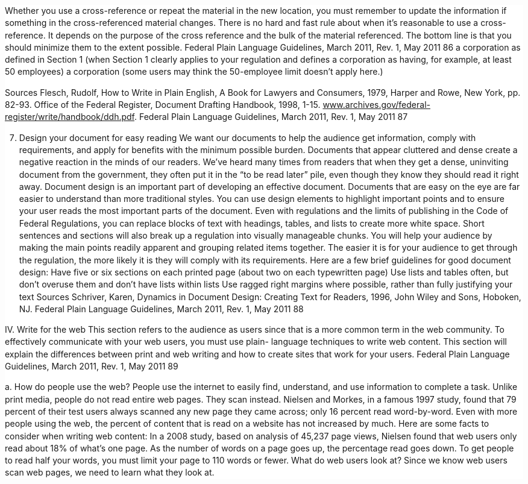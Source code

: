Whether you use a cross-reference or repeat the material in the new location, you must remember to update the information if something in the cross-referenced material changes.
There is no hard and fast rule about when it’s reasonable to use a cross-reference. It depends on the purpose of the cross reference and the bulk of the material referenced. The bottom line is that you should minimize them to the extent possible.
Federal Plain Language Guidelines, March 2011,
Rev. 1, May 2011 86
       a corporation as defined in Section 1 (when Section 1 clearly applies to your regulation and defines a corporation as having, for example, at least 50 employees)
       a corporation (some users may think the 50-employee limit doesn’t apply here.)
  
Sources
Flesch, Rudolf, How to Write in Plain English, A Book for Lawyers and Consumers, 1979, Harper and Rowe, New York, pp. 82-93.
Office of the Federal Register, Document Drafting Handbook, 1998, 1-15. www.archives.gov/federal-register/write/handbook/ddh.pdf.
   Federal Plain Language Guidelines, March 2011,
Rev. 1, May 2011 87

7. Design your document for easy reading
We want our documents to help the audience get information, comply with requirements, and apply for benefits with the minimum possible burden. Documents that appear cluttered and dense create a negative reaction in the minds of our readers. We’ve heard many times from readers that when they get a dense, uninviting document from the government, they often put it in the “to be read later” pile, even though they know they should read it right away.
Document design is an important part of developing an effective document. Documents that are easy on the eye are far easier to understand than more traditional styles. You can use design elements to highlight important points and to ensure your user reads the most important parts of the document.
Even with regulations and the limits of publishing in the Code of Federal Regulations, you can replace blocks of text with headings, tables, and lists to create more white space. Short sentences and sections will also break up a regulation into visually manageable chunks. You will help your audience by making the main points readily apparent and grouping related items together. The easier it is for your audience to get through the regulation, the more likely it is they will comply with its requirements.
Here are a few brief guidelines for good document design:
Have five or six sections on each printed page (about two on each typewritten page)
Use lists and tables often, but don’t overuse them and don’t have lists within lists Use ragged right margins where possible, rather than fully justifying your text
Sources
Schriver, Karen, Dynamics in Document Design: Creating Text for Readers, 1996, John Wiley and Sons, Hoboken, NJ.
     Federal Plain Language Guidelines, March 2011,
Rev. 1, May 2011 88

IV. Write for the web
This section refers to the audience as users since that is a more common term in the web community. To effectively communicate with your web users, you must use plain- language techniques to write web content. This section will explain the differences between print and web writing and how to create sites that work for your users.
 Federal Plain Language Guidelines, March 2011,
Rev. 1, May 2011 89

a. How do people use the web?
People use the internet to easily find, understand, and use information to complete a task. Unlike print media, people do not read entire web pages. They scan instead. Nielsen and Morkes, in a famous 1997 study, found that 79 percent of their test users always scanned any new page they came across; only 16 percent read word-by-word.
Even with more people using the web, the percent of content that is read on a website has not increased by much. Here are some facts to consider when writing web content:
In a 2008 study, based on analysis of 45,237 page views, Nielsen found that web users only read about 18% of what’s one page.
As the number of words on a page goes up, the percentage read goes down.
To get people to read half your words, you must limit your page to 110 words or fewer.
What do web users look at?
Since we know web users scan web pages, we need to learn what they look at.